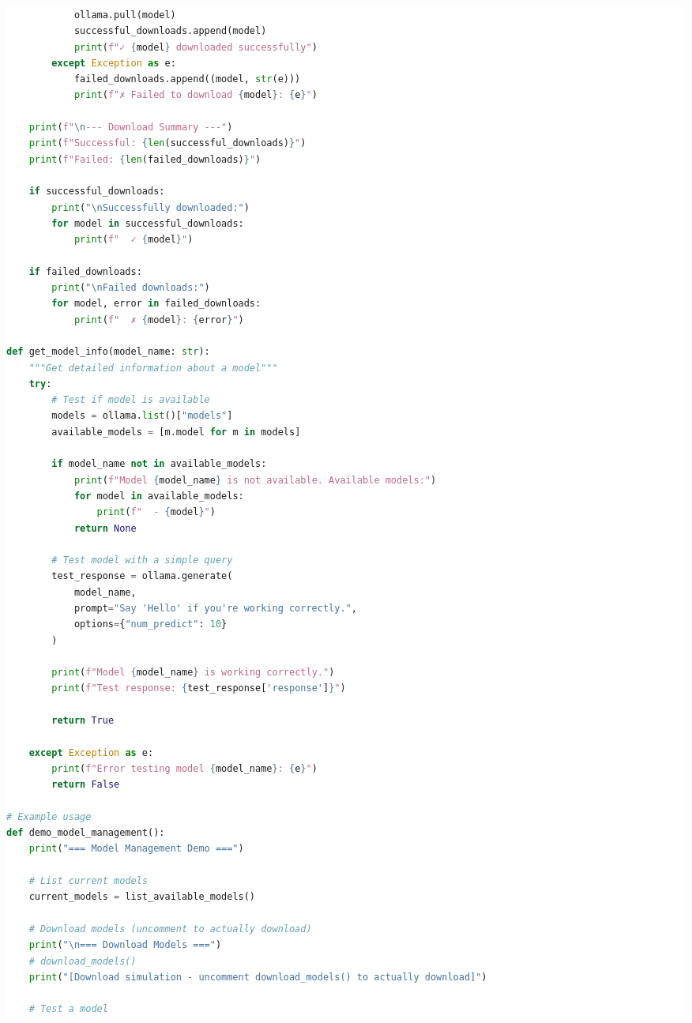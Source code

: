 ```python
            ollama.pull(model)
            successful_downloads.append(model)
            print(f"✓ {model} downloaded successfully")
        except Exception as e:
            failed_downloads.append((model, str(e)))
            print(f"✗ Failed to download {model}: {e}")
    
    print(f"\n--- Download Summary ---")
    print(f"Successful: {len(successful_downloads)}")
    print(f"Failed: {len(failed_downloads)}")
    
    if successful_downloads:
        print("\nSuccessfully downloaded:")
        for model in successful_downloads:
            print(f"  ✓ {model}")
    
    if failed_downloads:
        print("\nFailed downloads:")
        for model, error in failed_downloads:
            print(f"  ✗ {model}: {error}")

def get_model_info(model_name: str):
    """Get detailed information about a model"""
    try:
        # Test if model is available
        models = ollama.list()["models"]
        available_models = [m.model for m in models]
        
        if model_name not in available_models:
            print(f"Model {model_name} is not available. Available models:")
            for model in available_models:
                print(f"  - {model}")
            return None
        
        # Test model with a simple query
        test_response = ollama.generate(
            model_name, 
            prompt="Say 'Hello' if you're working correctly.",
            options={"num_predict": 10}
        )
        
        print(f"Model {model_name} is working correctly.")
        print(f"Test response: {test_response['response']}")
        
        return True
        
    except Exception as e:
        print(f"Error testing model {model_name}: {e}")
        return False

# Example usage
def demo_model_management():
    print("=== Model Management Demo ===")
    
    # List current models
    current_models = list_available_models()
    
    # Download models (uncomment to actually download)
    print("\n=== Download Models ===")
    # download_models()
    print("[Download simulation - uncomment download_models() to actually download]")
    
    # Test a model
```